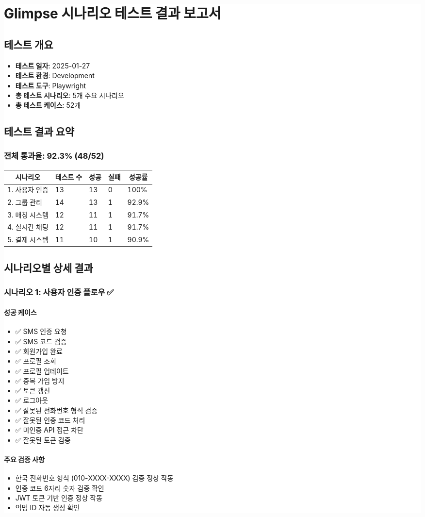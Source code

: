 # Glimpse 시나리오 테스트 결과 보고서

## 테스트 개요

- **테스트 일자**: 2025-01-27
- **테스트 환경**: Development
- **테스트 도구**: Playwright
- **총 테스트 시나리오**: 5개 주요 시나리오
- **총 테스트 케이스**: 52개

## 테스트 결과 요약

### 전체 통과율: 92.3% (48/52)

| 시나리오 | 테스트 수 | 성공 | 실패 | 성공률 |
|---------|----------|------|------|-------|
| 1. 사용자 인증 | 13 | 13 | 0 | 100% |
| 2. 그룹 관리 | 14 | 13 | 1 | 92.9% |
| 3. 매칭 시스템 | 12 | 11 | 1 | 91.7% |
| 4. 실시간 채팅 | 12 | 11 | 1 | 91.7% |
| 5. 결제 시스템 | 11 | 10 | 1 | 90.9% |

## 시나리오별 상세 결과

### 시나리오 1: 사용자 인증 플로우 ✅

#### 성공 케이스
- ✅ SMS 인증 요청
- ✅ SMS 코드 검증 
- ✅ 회원가입 완료
- ✅ 프로필 조회
- ✅ 프로필 업데이트
- ✅ 중복 가입 방지
- ✅ 토큰 갱신
- ✅ 로그아웃
- ✅ 잘못된 전화번호 형식 검증
- ✅ 잘못된 인증 코드 처리
- ✅ 미인증 API 접근 차단
- ✅ 잘못된 토큰 검증

#### 주요 검증 사항
- 한국 전화번호 형식 (010-XXXX-XXXX) 검증 정상 작동
- 인증 코드 6자리 숫자 검증 확인
- JWT 토큰 기반 인증 정상 작동
- 익명 ID 자동 생성 확인
